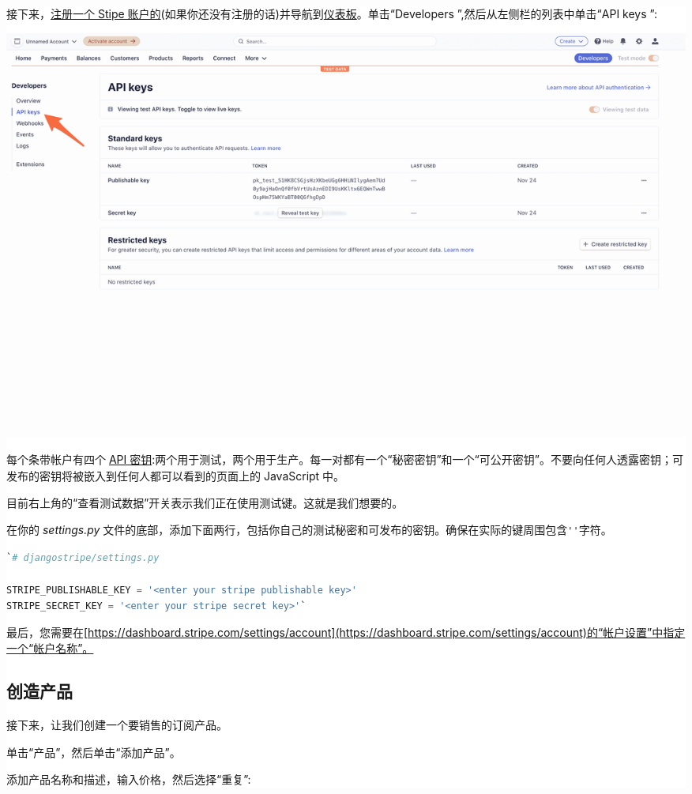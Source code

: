 接下来，[注册一个 Stipe 账户的](https://dashboard.stripe.com/register)(如果你还没有注册的话)并导航到[仪表板](https://dashboard.stripe.com/test/dashboard)。单击“Developers ”,然后从左侧栏的列表中单击“API keys ”:

![Stripe Developers Key](img/41cac045dc47f0547301c9f65d7e3b54.png)

每个条带帐户有四个 [API 密钥](https://stripe.com/docs/keys):两个用于测试，两个用于生产。每一对都有一个“秘密密钥”和一个“可公开密钥”。不要向任何人透露密钥；可发布的密钥将被嵌入到任何人都可以看到的页面上的 JavaScript 中。

目前右上角的“查看测试数据”开关表示我们正在使用测试键。这就是我们想要的。

在你的 *settings.py* 文件的底部，添加下面两行，包括你自己的测试秘密和可发布的密钥。确保在实际的键周围包含`''`字符。

```py
`# djangostripe/settings.py

STRIPE_PUBLISHABLE_KEY = '<enter your stripe publishable key>'
STRIPE_SECRET_KEY = '<enter your stripe secret key>'` 
```

最后，您需要在[https://dashboard.stripe.com/settings/account](https://dashboard.stripe.com/settings/account)的“帐户设置”中指定一个“帐户名称”。

## 创造产品

接下来，让我们创建一个要销售的订阅产品。

单击“产品”，然后单击“添加产品”。

添加产品名称和描述，输入价格，然后选择“重复”:
